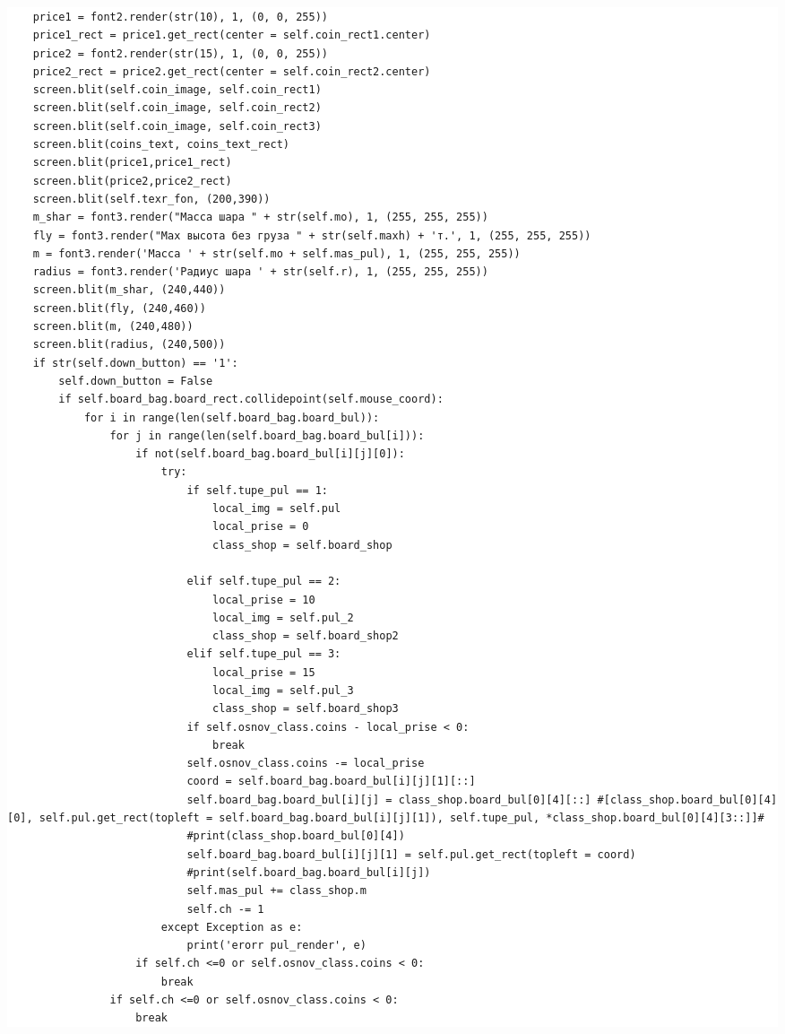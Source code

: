         price1 = font2.render(str(10), 1, (0, 0, 255))
        price1_rect = price1.get_rect(center = self.coin_rect1.center)
        price2 = font2.render(str(15), 1, (0, 0, 255))
        price2_rect = price2.get_rect(center = self.coin_rect2.center)        
        screen.blit(self.coin_image, self.coin_rect1)
        screen.blit(self.coin_image, self.coin_rect2)
        screen.blit(self.coin_image, self.coin_rect3)
        screen.blit(coins_text, coins_text_rect)  
        screen.blit(price1,price1_rect)
        screen.blit(price2,price2_rect)
        screen.blit(self.texr_fon, (200,390))
        m_shar = font3.render("Масса шара " + str(self.mo), 1, (255, 255, 255))
        fly = font3.render("Max высота без груза " + str(self.maxh) + 'т.', 1, (255, 255, 255))
        m = font3.render('Mасса ' + str(self.mo + self.mas_pul), 1, (255, 255, 255))
        radius = font3.render('Радиус шара ' + str(self.r), 1, (255, 255, 255))
        screen.blit(m_shar, (240,440))
        screen.blit(fly, (240,460))
        screen.blit(m, (240,480))
        screen.blit(radius, (240,500))
        if str(self.down_button) == '1':
            self.down_button = False
            if self.board_bag.board_rect.collidepoint(self.mouse_coord):
                for i in range(len(self.board_bag.board_bul)):
                    for j in range(len(self.board_bag.board_bul[i])): 
                        if not(self.board_bag.board_bul[i][j][0]):
                            try:
                                if self.tupe_pul == 1:
                                    local_img = self.pul
                                    local_prise = 0
                                    class_shop = self.board_shop
                                    
                                elif self.tupe_pul == 2:
                                    local_prise = 10
                                    local_img = self.pul_2
                                    class_shop = self.board_shop2
                                elif self.tupe_pul == 3:
                                    local_prise = 15
                                    local_img = self.pul_3      
                                    class_shop = self.board_shop3
                                if self.osnov_class.coins - local_prise < 0:
                                    break   
                                self.osnov_class.coins -= local_prise
                                coord = self.board_bag.board_bul[i][j][1][::]
                                self.board_bag.board_bul[i][j] = class_shop.board_bul[0][4][::] #[class_shop.board_bul[0][4][0], self.pul.get_rect(topleft = self.board_bag.board_bul[i][j][1]), self.tupe_pul, *class_shop.board_bul[0][4][3::]]# 
                                #print(class_shop.board_bul[0][4])
                                self.board_bag.board_bul[i][j][1] = self.pul.get_rect(topleft = coord)
                                #print(self.board_bag.board_bul[i][j])
                                self.mas_pul += class_shop.m
                                self.ch -= 1
                            except Exception as e:
                                print('erorr pul_render', e)
                        if self.ch <=0 or self.osnov_class.coins < 0:
                            break
                    if self.ch <=0 or self.osnov_class.coins < 0:
                        break
        